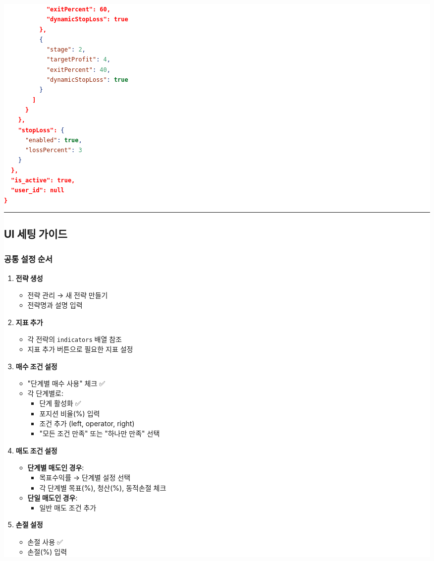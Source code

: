 ```json
            "exitPercent": 60,
            "dynamicStopLoss": true
          },
          {
            "stage": 2,
            "targetProfit": 4,
            "exitPercent": 40,
            "dynamicStopLoss": true
          }
        ]
      }
    },
    "stopLoss": {
      "enabled": true,
      "lossPercent": 3
    }
  },
  "is_active": true,
  "user_id": null
}
```

---

## UI 세팅 가이드

### 공통 설정 순서

1. **전략 생성**
   - 전략 관리 → 새 전략 만들기
   - 전략명과 설명 입력

2. **지표 추가**
   - 각 전략의 `indicators` 배열 참조
   - 지표 추가 버튼으로 필요한 지표 설정

3. **매수 조건 설정**
   - "단계별 매수 사용" 체크 ✅
   - 각 단계별로:
     - 단계 활성화 ✅
     - 포지션 비율(%) 입력
     - 조건 추가 (left, operator, right)
     - "모든 조건 만족" 또는 "하나만 만족" 선택

4. **매도 조건 설정**
   - **단계별 매도인 경우**:
     - 목표수익률 → 단계별 설정 선택
     - 각 단계별 목표(%), 청산(%), 동적손절 체크
   - **단일 매도인 경우**:
     - 일반 매도 조건 추가

5. **손절 설정**
   - 손절 사용 ✅
   - 손절(%) 입력
